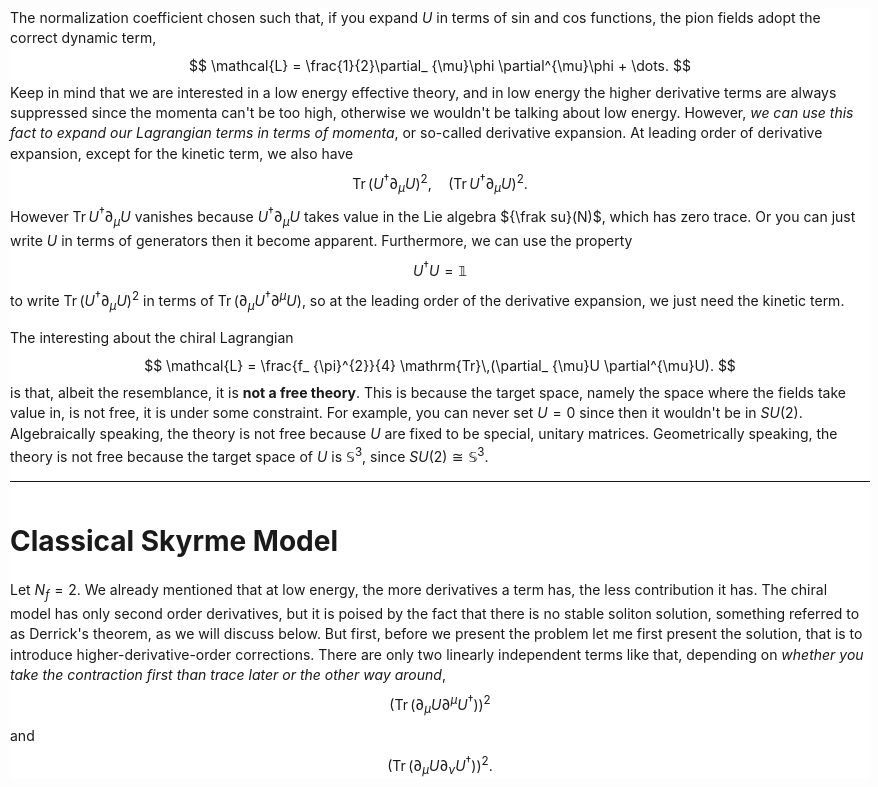 The normalization coefficient chosen such that, if you expand $U$ in terms of sin and cos functions, the pion fields adopt the correct dynamic term,
$$
\mathcal{L} = \frac{1}{2}\partial_ {\mu}\phi \partial^{\mu}\phi + \dots.
$$
Keep in mind that we are interested in a low energy effective theory, and in low energy the higher derivative terms are always suppressed since the momenta can't be too high, otherwise we wouldn't be talking about low energy. However, *we can use this fact to expand our Lagrangian terms in terms of momenta*, or so-called derivative expansion. At leading order of derivative expansion, except for the kinetic term, we also have
$$
\mathrm{Tr}\,(U^{\dagger}\partial_ {\mu}U)^{2},\quad (\mathrm{Tr}\,U^{\dagger}\partial_ {\mu}U)^{2}.
$$
However $\mathrm{Tr}\, U^{\dagger}\partial_ {\mu}U$ vanishes because $U^{\dagger}\partial_ {\mu}U$ takes value in the Lie algebra ${\frak su}(N)$, which has zero trace. Or you can just write $U$ in terms of generators then it become apparent. Furthermore, we can use the property
$$
U^{\dagger}U=\mathbb{1}
$$
to write $\mathrm{Tr}\,(U^{\dagger}\partial_ {\mu}U)^{2}$ in terms of $\mathrm{Tr}\,(\partial_ {\mu}U^{\dagger} \partial^{\mu}U)$, so at the leading order of the derivative expansion, we just need the kinetic term.

The interesting about the chiral Lagrangian
$$
\mathcal{L} = \frac{f_ {\pi}^{2}}{4} \mathrm{Tr}\,(\partial_ {\mu}U \partial^{\mu}U).
$$
is that, albeit the resemblance, it is **not a free theory**. This is because the target space, namely the space where the fields take value in, is not free, it is under some constraint. For example, you can never set $U=0$ since then it wouldn't be in $SU(2)$. Algebraically speaking, the theory is not free because $U$ are fixed to be special, unitary matrices. Geometrically speaking, the theory is not free because the target space of $U$ is $\mathbb{S}^{3}$, since $SU(2)\cong\mathbb{S}^{3}$. 

- - -

# Classical Skyrme Model

Let $N_ {f}=2$. We already mentioned that at low energy, the more derivatives a term has, the less contribution it has. The chiral model has only second order derivatives, but it is poised by the fact that there is no stable soliton solution, something referred to as Derrick's theorem, as we will discuss below. But first, before we present the problem let me first present the solution, that is to introduce higher-derivative-order corrections. There are only two linearly independent terms like that, depending on *whether you take the contraction first than trace later or the other way around*,
$$
(\mathrm{Tr}\,(\partial_ {\mu}U\partial^{\mu}U^{\dagger})) ^{2}\tag{term-I}
$$
and 
$$
(\mathrm{Tr}\,(\partial_ {\mu}U\partial_ {\nu}U^{\dagger})) ^{2}\tag{term-II}.
$$
